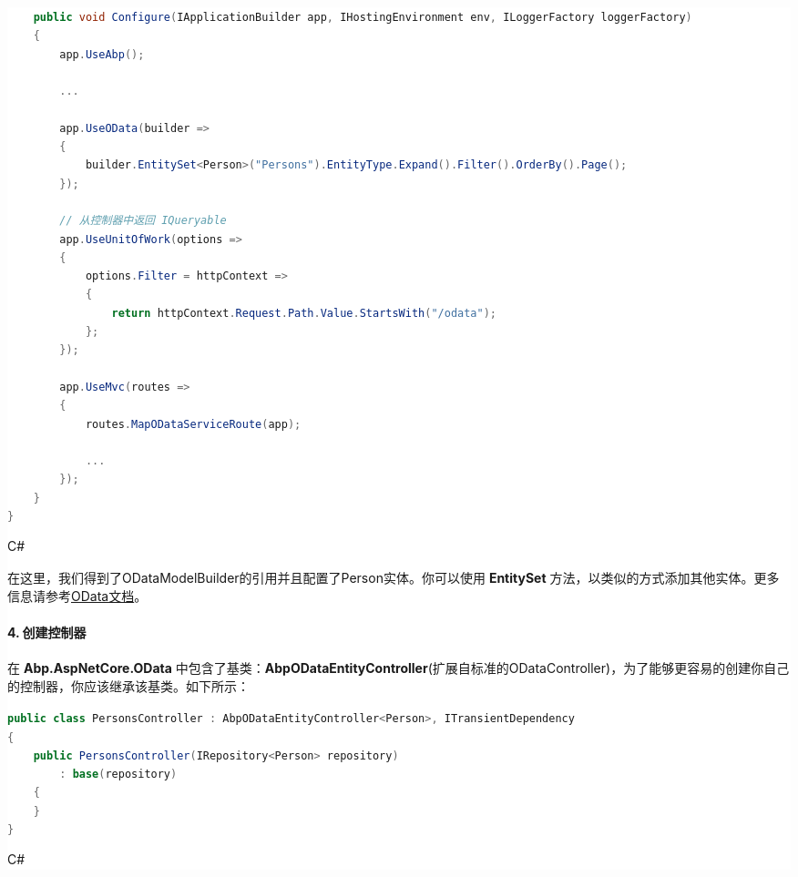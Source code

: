 ```csharp
    public void Configure(IApplicationBuilder app, IHostingEnvironment env, ILoggerFactory loggerFactory)
    {
        app.UseAbp();

        ...

        app.UseOData(builder =>
        {
            builder.EntitySet<Person>("Persons").EntityType.Expand().Filter().OrderBy().Page();
        });

        // 从控制器中返回 IQueryable
        app.UseUnitOfWork(options =>
        {
            options.Filter = httpContext =>
            {
                return httpContext.Request.Path.Value.StartsWith("/odata");
            };
        });

        app.UseMvc(routes =>
        {
            routes.MapODataServiceRoute(app);

            ...
        });
    }
}
```

C#

在这里，我们得到了ODataModelBuilder的引用并且配置了Person实体。你可以使用 **EntitySet** 方法，以类似的方式添加其他实体。更多信息请参考[OData文档](http://www.asp.net/web-api/overview/odata-support-in-aspnet-web-api/odata-v4/create-an-odata-v4-endpoint)。

#### 4. 创建控制器

在 **Abp.AspNetCore.OData** 中包含了基类：**AbpODataEntityController**(扩展自标准的ODataController)，为了能够更容易的创建你自己的控制器，你应该继承该基类。如下所示：

```csharp
public class PersonsController : AbpODataEntityController<Person>, ITransientDependency 
{
    public PersonsController(IRepository<Person> repository)
        : base(repository)
    {
    }
}
```

C#
